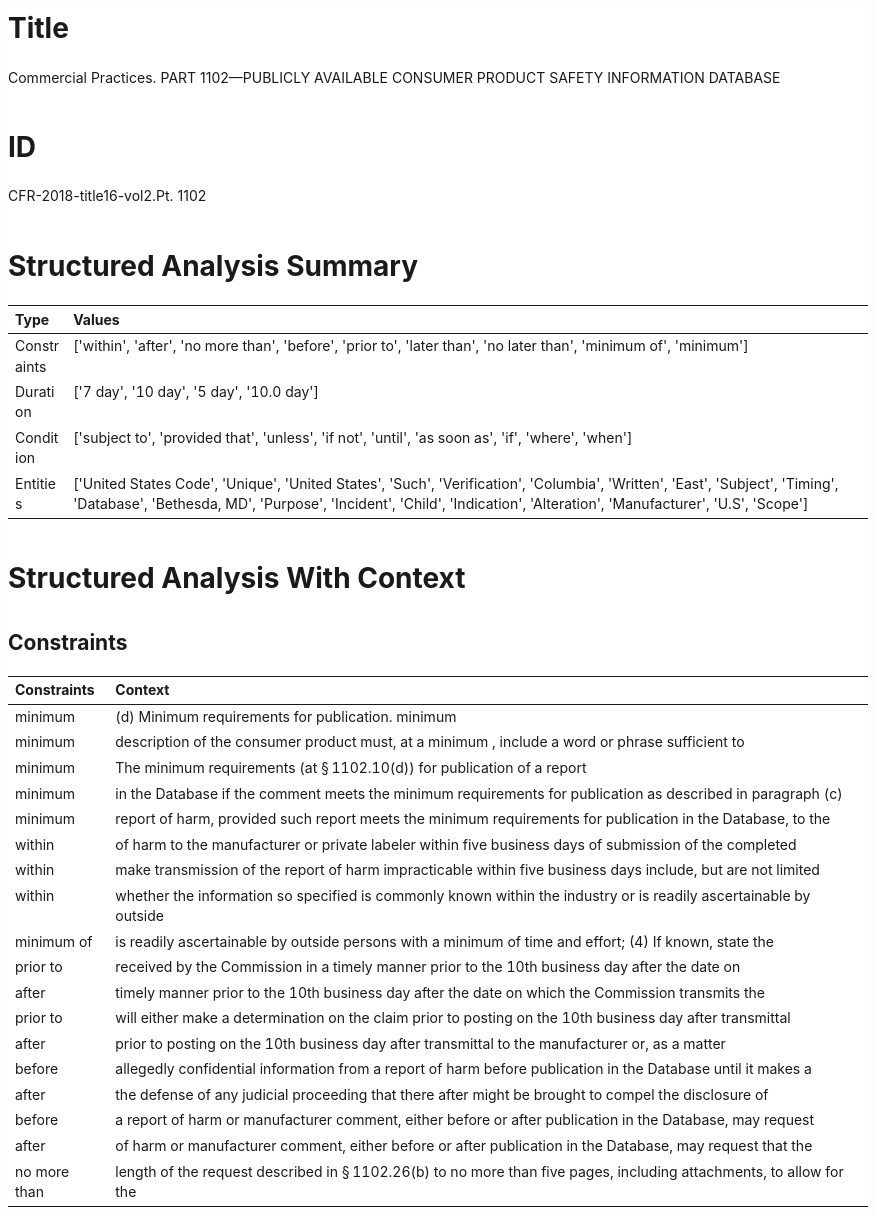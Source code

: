 # Title

 Commercial Practices. PART 1102—PUBLICLY AVAILABLE CONSUMER PRODUCT SAFETY INFORMATION DATABASE


# ID

 CFR-2018-title16-vol2.Pt. 1102


# Structured Analysis Summary

| Type        | Values                                                                                                                                                                                                                                                |
|:------------|:------------------------------------------------------------------------------------------------------------------------------------------------------------------------------------------------------------------------------------------------------|
| Constraints | ['within', 'after', 'no more than', 'before', 'prior to', 'later than', 'no later than', 'minimum of', 'minimum']                                                                                                                                     |
| Duration    | ['7 day', '10 day', '5 day', '10.0 day']                                                                                                                                                                                                              |
| Condition   | ['subject to', 'provided that', 'unless', 'if not', 'until', 'as soon as', 'if', 'where', 'when']                                                                                                                                                     |
| Entities    | ['United States Code', 'Unique', 'United States', 'Such', 'Verification', 'Columbia', 'Written', 'East', 'Subject', 'Timing', 'Database', 'Bethesda, MD', 'Purpose', 'Incident', 'Child', 'Indication', 'Alteration', 'Manufacturer', 'U.S', 'Scope'] |


# Structured Analysis With Context

 


## Constraints

| Constraints   | Context                                                                                                                                       |
|:--------------|:----------------------------------------------------------------------------------------------------------------------------------------------|
| minimum       | (d) Minimum requirements for publication. minimum                                                                                             |
| minimum       | description of the consumer product must, at a minimum , include a word or phrase sufficient to                                               |
| minimum       | The  minimum requirements (at &#167;&#8201;1102.10(d)) for publication of a report                                                            |
| minimum       | in the Database if the comment meets the minimum requirements for publication as described in paragraph (c)                                   |
| minimum       | report of harm, provided such report meets the minimum requirements for publication in the Database, to the                                   |
| within        | of harm to the manufacturer or private labeler within five business days of submission of the completed                                       |
| within        | make transmission of the report of harm impracticable within five business days include, but are not limited                                  |
| within        | whether the information so specified is commonly known within the industry or is readily ascertainable by outside                             |
| minimum of    | is readily ascertainable by outside persons with a minimum of time and effort; (4) If known, state the                                        |
| prior to      | received by the Commission in a timely manner prior to the 10th business day after the date on                                                |
| after         | timely manner prior to the 10th business day after the date on which the Commission transmits the                                             |
| prior to      | will either make a determination on the claim prior to posting on the 10th business day after transmittal                                     |
| after         | prior to posting on the 10th business day after transmittal to the manufacturer or, as a matter                                               |
| before        | allegedly confidential information from a report of harm before publication in the Database until it makes a                                  |
| after         | the defense of any judicial proceeding that there after might be brought to compel the disclosure of                                          |
| before        | a report of harm or manufacturer comment, either before or after publication in the Database, may request                                     |
| after         | of harm or manufacturer comment, either before or after publication in the Database, may request that the                                     |
| no more than  | length of the request described in &#167;&#8201;1102.26(b) to no more than five pages, including attachments, to allow for the                |